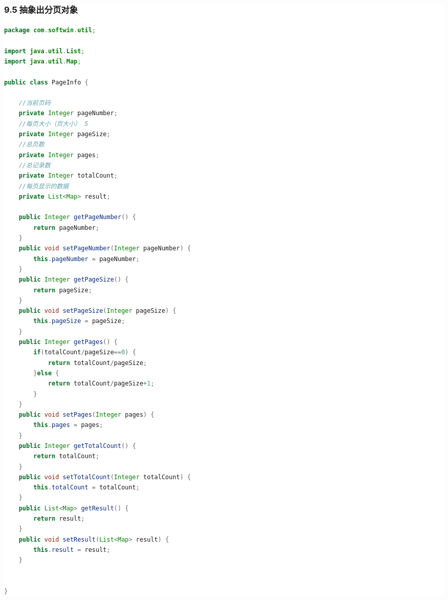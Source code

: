 ### 9.5 抽象出分页对象

```java
package com.softwin.util;

import java.util.List;
import java.util.Map;

public class PageInfo {
	
	//当前页码 
	private Integer pageNumber; 
	//每页大小（页大小） 5 
	private Integer pageSize; 
	//总页数 
	private Integer pages; 
	//总记录数 
	private Integer totalCount; 
	//每页显示的数据 
	private List<Map> result;
	
	public Integer getPageNumber() {
		return pageNumber;
	}
	public void setPageNumber(Integer pageNumber) {
		this.pageNumber = pageNumber;
	}
	public Integer getPageSize() {
		return pageSize;
	}
	public void setPageSize(Integer pageSize) {
		this.pageSize = pageSize;
	}
	public Integer getPages() {
		if(totalCount/pageSize==0) {
			return totalCount/pageSize;
		}else {
			return totalCount/pageSize+1;
		}
	}
	public void setPages(Integer pages) {
		this.pages = pages;
	}
	public Integer getTotalCount() {
		return totalCount;
	}
	public void setTotalCount(Integer totalCount) {
		this.totalCount = totalCount;
	}
	public List<Map> getResult() {
		return result;
	}
	public void setResult(List<Map> result) {
		this.result = result;
	}
	
	
}
```
